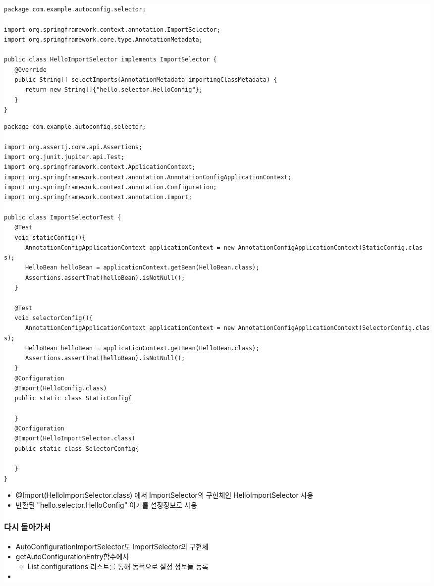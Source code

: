 ```
package com.example.autoconfig.selector;

import org.springframework.context.annotation.ImportSelector;
import org.springframework.core.type.AnnotationMetadata;

public class HelloImportSelector implements ImportSelector {
   @Override
   public String[] selectImports(AnnotationMetadata importingClassMetadata) {
      return new String[]{"hello.selector.HelloConfig"};
   }
}
```

```
package com.example.autoconfig.selector;

import org.assertj.core.api.Assertions;
import org.junit.jupiter.api.Test;
import org.springframework.context.ApplicationContext;
import org.springframework.context.annotation.AnnotationConfigApplicationContext;
import org.springframework.context.annotation.Configuration;
import org.springframework.context.annotation.Import;

public class ImportSelectorTest {
   @Test
   void staticConfig(){
      AnnotationConfigApplicationContext applicationContext = new AnnotationConfigApplicationContext(StaticConfig.class);
      HelloBean helloBean = applicationContext.getBean(HelloBean.class);
      Assertions.assertThat(helloBean).isNotNull();
   }

   @Test
   void selectorConfig(){
      AnnotationConfigApplicationContext applicationContext = new AnnotationConfigApplicationContext(SelectorConfig.class);
      HelloBean helloBean = applicationContext.getBean(HelloBean.class);
      Assertions.assertThat(helloBean).isNotNull();
   }
   @Configuration
   @Import(HelloConfig.class)
   public static class StaticConfig{

   }
   @Configuration
   @Import(HelloImportSelector.class)
   public static class SelectorConfig{

   }
}
```

- @Import(HelloImportSelector.class) 에서 ImportSelector의 구현체인 HelloImportSelector 사용
- 반환된 "hello.selector.HelloConfig" 이거를 설정정보로 사용

### 다시 돌아가서

- AutoConfigurationImportSelector도 ImportSelector의 구현체
- getAutoConfigurationEntry함수에서
  - List<String> configurations 리스트를 통해 동적으로 설정 정보들 등록
-

